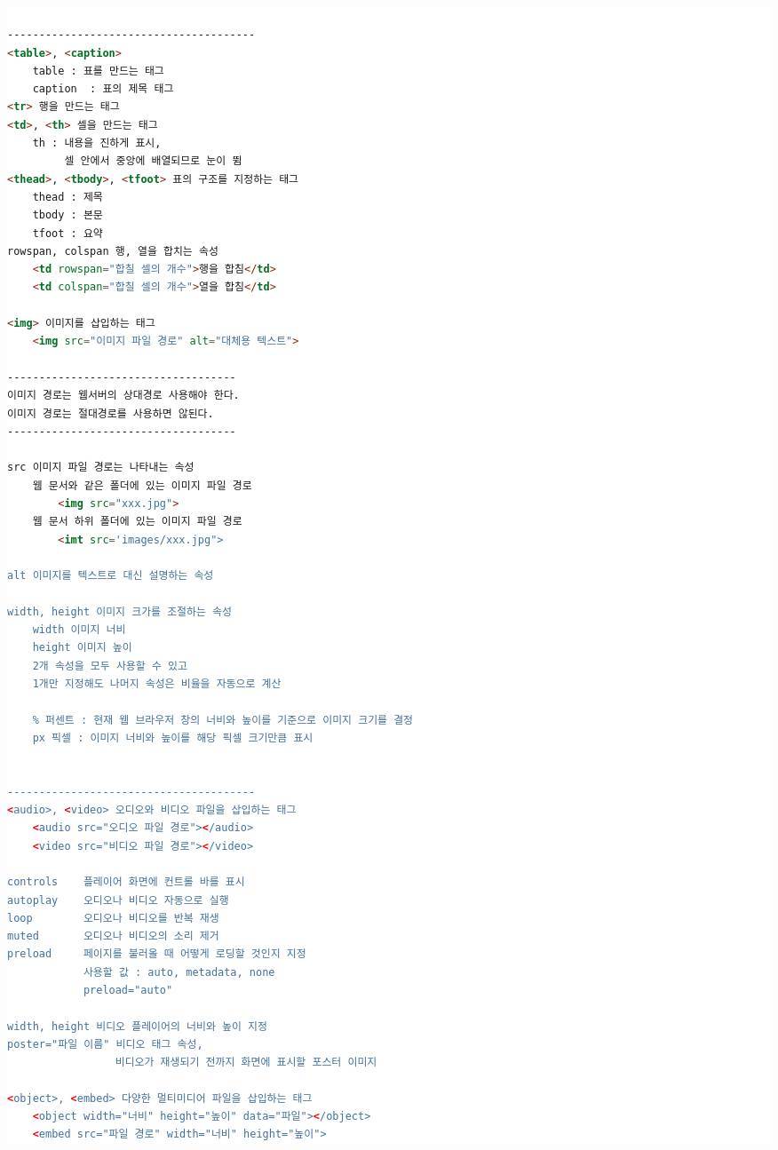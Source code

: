 ```html

---------------------------------------
<table>, <caption> 
	table : 표를 만드는 태그 
	caption  : 표의 제목 태그 
<tr> 행을 만드는 태그 
<td>, <th> 셀을 만드는 태그 
	th : 내용을 진하게 표시, 
		 셀 안에서 중앙에 배열되므로 눈이 뜀
<thead>, <tbody>, <tfoot> 표의 구조를 지정하는 태그 
	thead : 제목
	tbody : 본문
	tfoot : 요약 
rowspan, colspan 행, 열을 합치는 속성
	<td rowspan="합칠 셀의 개수">행을 합침</td>
	<td colspan="합칠 셀의 개수">열을 합침</td>

<img> 이미지를 삽입하는 태그 
	<img src="이미지 파일 경로" alt="대체용 텍스트">

------------------------------------
이미지 경로는 웹서버의 상대경로 사용해야 한다.
이미지 경로는 절대경로를 사용하면 않된다.
------------------------------------

src 이미지 파일 경로는 나타내는 속성
	웹 문서와 같은 폴더에 있는 이미지 파일 경로 
		<img src="xxx.jpg">
	웹 문서 하위 폴더에 있는 이미지 파일 경로 
		<imt src='images/xxx.jpg">

alt 이미지를 텍스트로 대신 설명하는 속성

width, height 이미지 크가를 조절하는 속성
	width 이미지 너비
	height 이미지 높이 
	2개 속성을 모두 사용할 수 있고 
	1개만 지정해도 나머지 속성은 비율을 자동으로 계산
	
	% 퍼센트 : 현재 웹 브라우저 창의 너비와 높이를 기준으로 이미지 크기를 결정
	px 픽셀 : 이미지 너비와 높이를 해당 픽셀 크기만큼 표시 


---------------------------------------
<audio>, <video> 오디오와 비디오 파일을 삽입하는 태그 
	<audio src="오디오 파일 경로"></audio>
	<video src="비디오 파일 경로"></video>

controls	플레이어 화면에 컨트롤 바를 표시
autoplay	오디오나 비디오 자동으로 실행
loop		오디오나 비디오를 반복 재생
muted		오디오나 비디오의 소리 제거 
preload		페이지를 불러올 때 어떻게 로딩할 것인지 지정
			사용할 값 : auto, metadata, none 
			preload="auto"

width, height 비디오 플레이어의 너비와 높이 지정
poster="파일 이름" 비디오 태그 속성, 
				 비디오가 재생되기 전까지 화면에 표시할 포스터 이미지 

<object>, <embed> 다양한 멀티미디어 파일을 삽입하는 태그 
	<object width="너비" height="높이" data="파일"></object>
	<embed src="파일 경로" width="너비" height="높이">
```